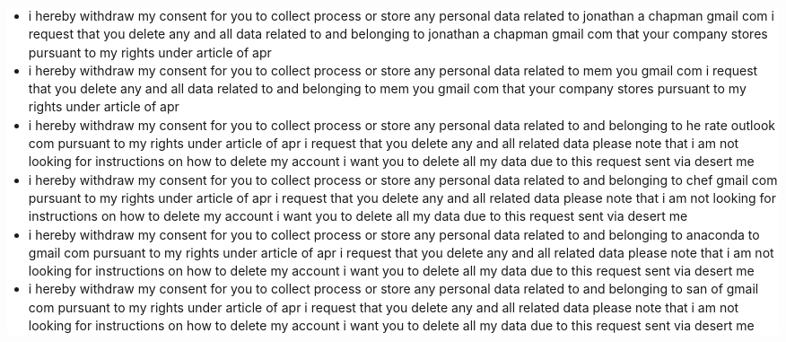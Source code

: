 - i hereby withdraw my consent for you to collect process or store any personal data related to jonathan a chapman gmail com i request that you delete any and all data related to and belonging to jonathan a chapman gmail com that your company stores pursuant to my rights under article of apr
- i hereby withdraw my consent for you to collect process or store any personal data related to mem you gmail com i request that you delete any and all data related to and belonging to mem you gmail com that your company stores pursuant to my rights under article of apr
- i hereby withdraw my consent for you to collect process or store any personal data related to and belonging to he rate outlook com pursuant to my rights under article of apr i request that you delete any and all related data please note that i am not looking for instructions on how to delete my account i want you to delete all my data due to this request sent via desert me
- i hereby withdraw my consent for you to collect process or store any personal data related to and belonging to chef gmail com pursuant to my rights under article of apr i request that you delete any and all related data please note that i am not looking for instructions on how to delete my account i want you to delete all my data due to this request sent via desert me
- i hereby withdraw my consent for you to collect process or store any personal data related to and belonging to anaconda to gmail com pursuant to my rights under article of apr i request that you delete any and all related data please note that i am not looking for instructions on how to delete my account i want you to delete all my data due to this request sent via desert me
- i hereby withdraw my consent for you to collect process or store any personal data related to and belonging to san of gmail com pursuant to my rights under article of apr i request that you delete any and all related data please note that i am not looking for instructions on how to delete my account i want you to delete all my data due to this request sent via desert me
